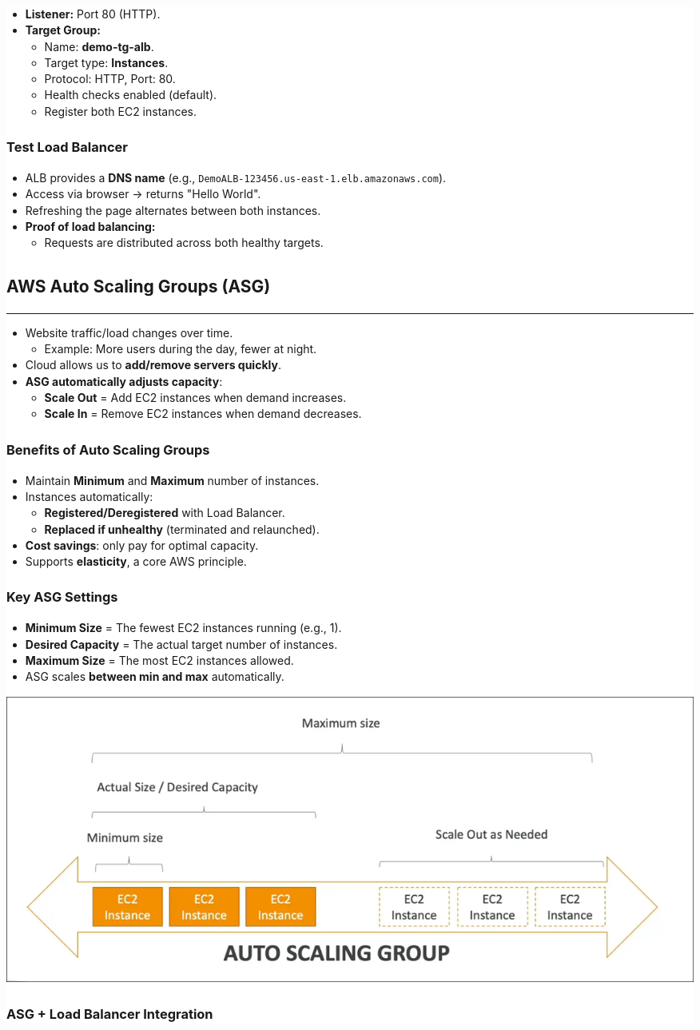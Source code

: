 - **Listener:** Port 80 (HTTP).
- **Target Group:**
   - Name: **demo-tg-alb**.
   - Target type: **Instances**.
   - Protocol: HTTP, Port: 80.
   - Health checks enabled (default).
   - Register both EC2 instances.

### Test Load Balancer

- ALB provides a **DNS name** (e.g., `DemoALB-123456.us-east-1.elb.amazonaws.com`).
- Access via browser → returns "Hello World".
- Refreshing the page alternates between both instances.
- **Proof of load balancing:**
   - Requests are distributed across both healthy targets.


## AWS Auto Scaling Groups (ASG)
---

- Website traffic/load changes over time.
   - Example: More users during the day, fewer at night.
- Cloud allows us to **add/remove servers quickly**.
- **ASG automatically adjusts capacity**:
   - **Scale Out** = Add EC2 instances when demand increases.
   - **Scale In** = Remove EC2 instances when demand decreases.

### Benefits of Auto Scaling Groups

- Maintain **Minimum** and **Maximum** number of instances.
- Instances automatically:
   - **Registered/Deregistered** with Load Balancer.
   - **Replaced if unhealthy** (terminated and relaunched).
- **Cost savings**: only pay for optimal capacity.
- Supports **elasticity**, a core AWS principle.

### Key ASG Settings

- **Minimum Size** = The fewest EC2 instances running (e.g., 1).
- **Desired Capacity** = The actual target number of instances.
- **Maximum Size** = The most EC2 instances allowed.
- ASG scales **between min and max** automatically.

![|715x298](/1-Notes/AWS%20Certified%20Cloud%20Practitioner/assets/img-40.webp)
### ASG + Load Balancer Integration
